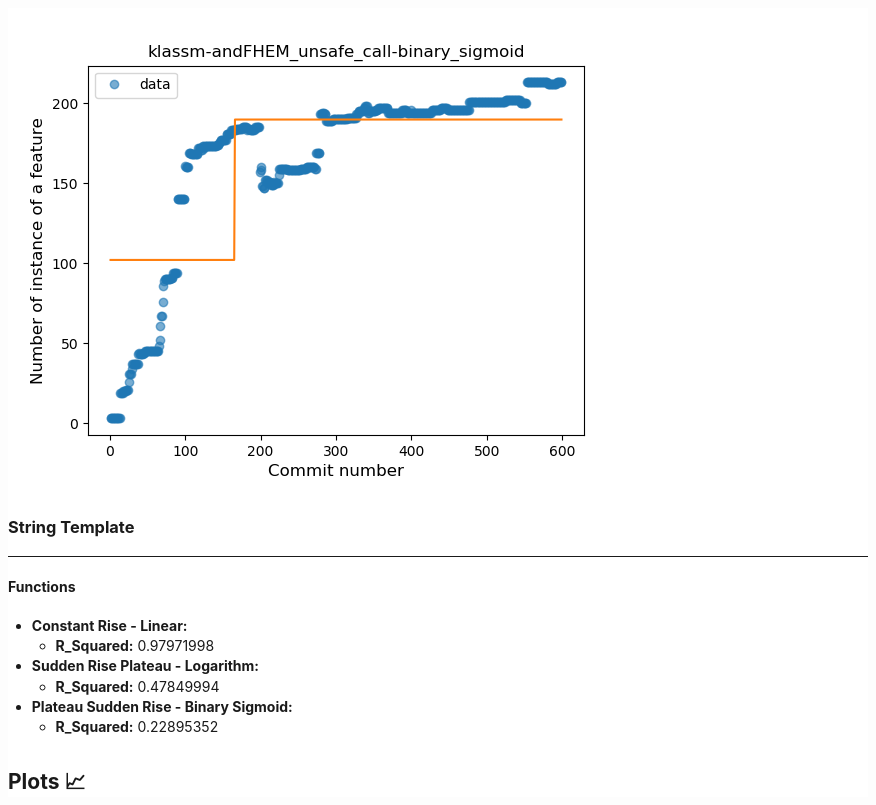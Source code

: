 ![klassm-andFHEM T9](../plots/klassm-andFHEM_unsafe_call_T9.png)
### <a name="string_template">String Template</a>
----
#### Functions
* **Constant Rise - Linear:** ![equation](http://latex.codecogs.com/svg.latex?0.162652x%20&plus;%203.658906)
    * **R_Squared:** 0.97971998
* **Sudden Rise Plateau - Logarithm:** ![equation](http://latex.codecogs.com/svg.latex?11.953965%5Clog_%7B3.348121%7D%28x%29%20&plus;%200.0)
    * **R_Squared:** 0.47849994
* **Plateau Sudden Rise - Binary Sigmoid:** ![equation](http://latex.codecogs.com/svg.latex?%5Cfrac%7B-44.741452%7D%7B1%20&plus;%20%5Cepsilon%5E%28--5624.843664%28x%20-54.643055%29%29%7D%20&plus;%2054.704415)
    * **R_Squared:** 0.22895352

**Plots** :chart_with_upwards_trend:
-----
